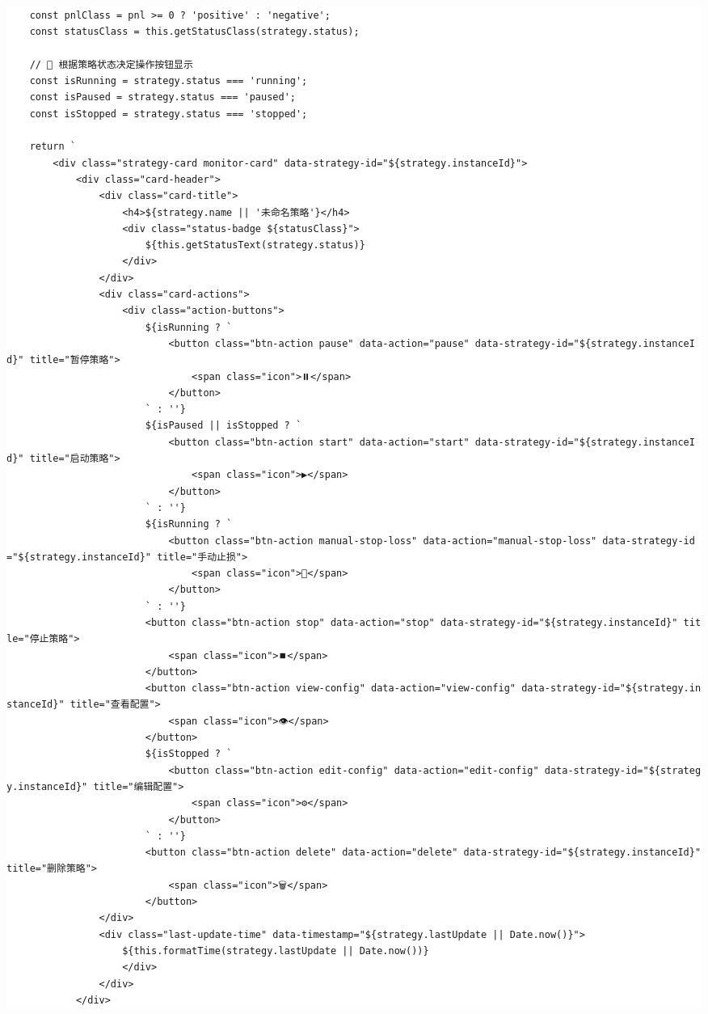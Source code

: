         const pnlClass = pnl >= 0 ? 'positive' : 'negative';
        const statusClass = this.getStatusClass(strategy.status);

        // 🔧 根据策略状态决定操作按钮显示
        const isRunning = strategy.status === 'running';
        const isPaused = strategy.status === 'paused';
        const isStopped = strategy.status === 'stopped';

        return `
            <div class="strategy-card monitor-card" data-strategy-id="${strategy.instanceId}">
                <div class="card-header">
                    <div class="card-title">
                        <h4>${strategy.name || '未命名策略'}</h4>
                        <div class="status-badge ${statusClass}">
                            ${this.getStatusText(strategy.status)}
                        </div>
                    </div>
                    <div class="card-actions">
                        <div class="action-buttons">
                            ${isRunning ? `
                                <button class="btn-action pause" data-action="pause" data-strategy-id="${strategy.instanceId}" title="暂停策略">
                                    <span class="icon">⏸️</span>
                                </button>
                            ` : ''}
                            ${isPaused || isStopped ? `
                                <button class="btn-action start" data-action="start" data-strategy-id="${strategy.instanceId}" title="启动策略">
                                    <span class="icon">▶️</span>
                                </button>
                            ` : ''}
                            ${isRunning ? `
                                <button class="btn-action manual-stop-loss" data-action="manual-stop-loss" data-strategy-id="${strategy.instanceId}" title="手动止损">
                                    <span class="icon">🛑</span>
                                </button>
                            ` : ''}
                            <button class="btn-action stop" data-action="stop" data-strategy-id="${strategy.instanceId}" title="停止策略">
                                <span class="icon">⏹️</span>
                            </button>
                            <button class="btn-action view-config" data-action="view-config" data-strategy-id="${strategy.instanceId}" title="查看配置">
                                <span class="icon">👁️</span>
                            </button>
                            ${isStopped ? `
                                <button class="btn-action edit-config" data-action="edit-config" data-strategy-id="${strategy.instanceId}" title="编辑配置">
                                    <span class="icon">⚙️</span>
                                </button>
                            ` : ''}
                            <button class="btn-action delete" data-action="delete" data-strategy-id="${strategy.instanceId}" title="删除策略">
                                <span class="icon">🗑️</span>
                            </button>
                    </div>
                    <div class="last-update-time" data-timestamp="${strategy.lastUpdate || Date.now()}">
                        ${this.formatTime(strategy.lastUpdate || Date.now())}
                        </div>
                    </div>
                </div>
